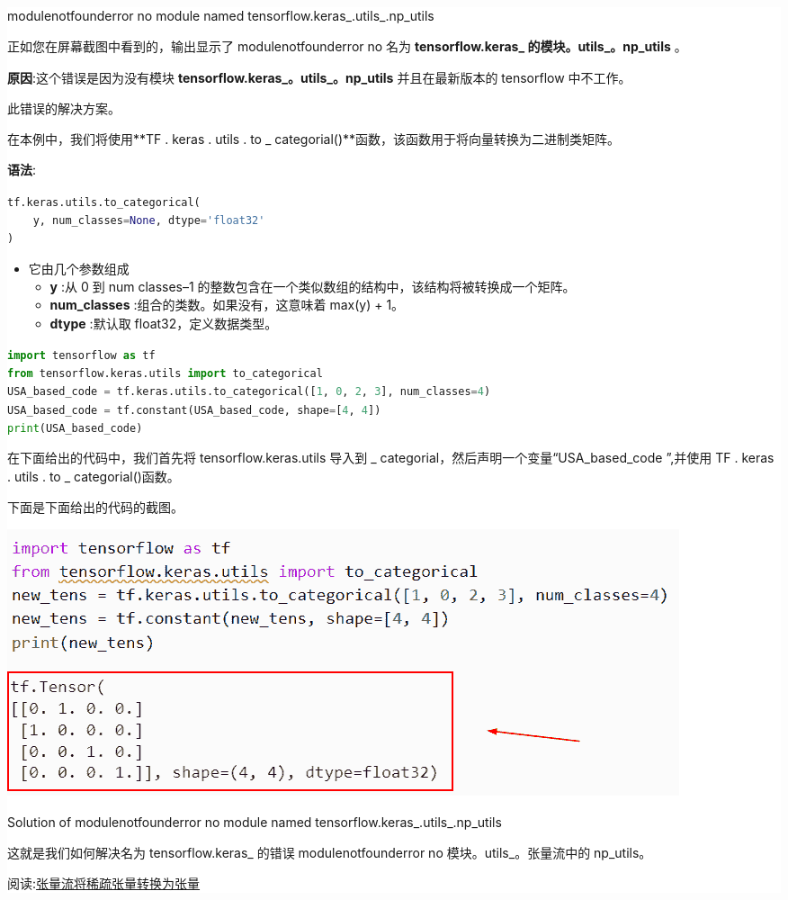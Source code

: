 modulenotfounderror no module named tensorflow.keras_.utils_.np_utils

正如您在屏幕截图中看到的，输出显示了 modulenotfounderror no 名为 **tensorflow.keras_ 的模块。utils_。np_utils** 。

**原因**:这个错误是因为没有模块 **tensorflow.keras_。utils_。np_utils** 并且在最新版本的 tensorflow 中不工作。

此错误的解决方案。

在本例中，我们将使用**TF . keras . utils . to _ categorial()**函数，该函数用于将向量转换为二进制类矩阵。

**语法**:

```py
tf.keras.utils.to_categorical(
    y, num_classes=None, dtype='float32'
)
```

*   它由几个参数组成
    *   **y** :从 0 到 num classes–1 的整数包含在一个类似数组的结构中，该结构将被转换成一个矩阵。
    *   **num_classes** :组合的类数。如果没有，这意味着 max(y) + 1。
    *   **dtype** :默认取 float32，定义数据类型。

```py
import tensorflow as tf 
from tensorflow.keras.utils import to_categorical
USA_based_code = tf.keras.utils.to_categorical([1, 0, 2, 3], num_classes=4)
USA_based_code = tf.constant(USA_based_code, shape=[4, 4])
print(USA_based_code)
```

在下面给出的代码中，我们首先将 tensorflow.keras.utils 导入到 _ categorial，然后声明一个变量“USA_based_code ”,并使用 TF . keras . utils . to _ categorial()函数。

下面是下面给出的代码的截图。

![Solution of modulenotfounderror no module named tensorflow.keras_.utils_.np_utils](img/6c8cbb7a024b92f2e03797539f085912.png "Solution of modulenotfounderror no module named tensorflow.keras .utils .np utils")

Solution of modulenotfounderror no module named tensorflow.keras_.utils_.np_utils

这就是我们如何解决名为 tensorflow.keras_ 的错误 modulenotfounderror no 模块。utils_。张量流中的 np_utils。

阅读:[张量流将稀疏张量转换为张量](https://pythonguides.com/tensorflow-convert-sparse-tensor-to-tensor/)
